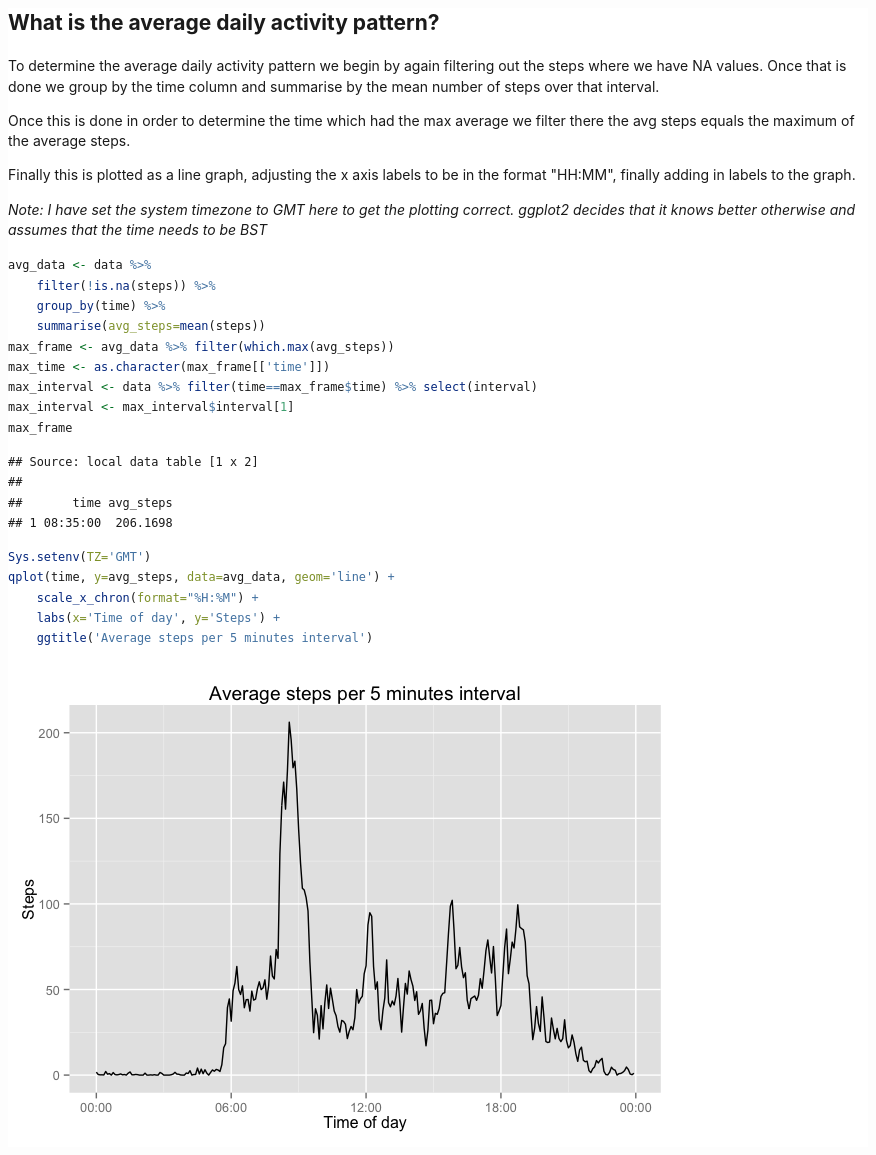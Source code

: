 ## What is the average daily activity pattern?

To determine the average daily activity pattern we begin by again filtering out the steps where we have NA values. Once that is done we group by the time column and summarise by the mean number of steps over that interval.

Once this is done in order to determine the time which had the max average we filter there the avg steps equals the maximum of the average steps.

Finally this is plotted as a line graph, adjusting the x axis labels to be in the format "HH:MM", finally adding in labels to the graph.

*Note: I have set the system timezone to GMT here to get the plotting correct. ggplot2 decides that it knows better otherwise and assumes that the time needs to be BST*

```r
avg_data <- data %>% 
    filter(!is.na(steps)) %>% 
    group_by(time) %>% 
    summarise(avg_steps=mean(steps))
max_frame <- avg_data %>% filter(which.max(avg_steps))
max_time <- as.character(max_frame[['time']])
max_interval <- data %>% filter(time==max_frame$time) %>% select(interval)
max_interval <- max_interval$interval[1]
max_frame
```

```
## Source: local data table [1 x 2]
## 
##       time avg_steps
## 1 08:35:00  206.1698
```

```r
Sys.setenv(TZ='GMT')
qplot(time, y=avg_steps, data=avg_data, geom='line') + 
    scale_x_chron(format="%H:%M") +
    labs(x='Time of day', y='Steps') +
    ggtitle('Average steps per 5 minutes interval')
```

![](PA1_template_files/figure-html/unnamed-chunk-7-1.png) 